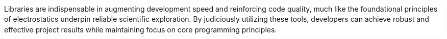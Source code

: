 Libraries are indispensable in augmenting development speed and reinforcing code quality, much like the foundational principles of electrostatics underpin reliable scientific exploration. By judiciously utilizing these tools, developers can achieve robust and effective project results while maintaining focus on core programming principles.